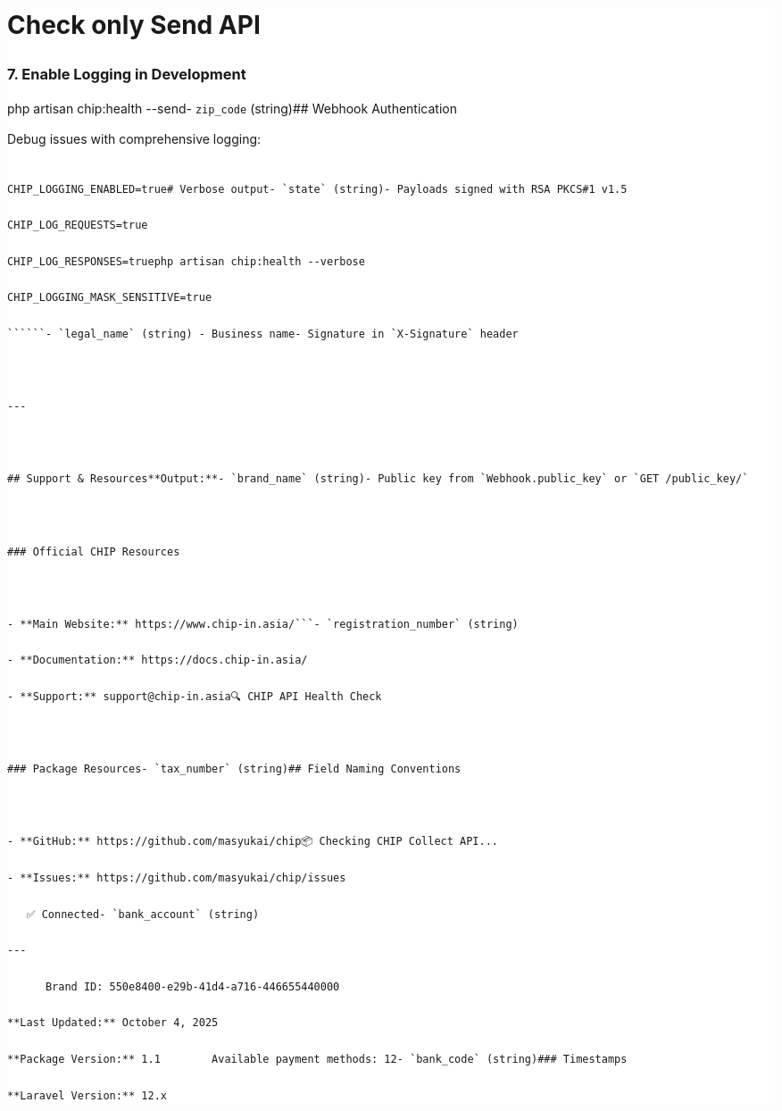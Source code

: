 # Check only Send API

### 7. Enable Logging in Development

php artisan chip:health --send- `zip_code` (string)## Webhook Authentication

Debug issues with comprehensive logging:



```env

CHIP_LOGGING_ENABLED=true# Verbose output- `state` (string)- Payloads signed with RSA PKCS#1 v1.5

CHIP_LOG_REQUESTS=true

CHIP_LOG_RESPONSES=truephp artisan chip:health --verbose

CHIP_LOGGING_MASK_SENSITIVE=true

``````- `legal_name` (string) - Business name- Signature in `X-Signature` header



---



## Support & Resources**Output:**- `brand_name` (string)- Public key from `Webhook.public_key` or `GET /public_key/`



### Official CHIP Resources



- **Main Website:** https://www.chip-in.asia/```- `registration_number` (string)

- **Documentation:** https://docs.chip-in.asia/

- **Support:** support@chip-in.asia🔍 CHIP API Health Check



### Package Resources- `tax_number` (string)## Field Naming Conventions



- **GitHub:** https://github.com/masyukai/chip📦 Checking CHIP Collect API...

- **Issues:** https://github.com/masyukai/chip/issues

   ✅ Connected- `bank_account` (string)

---

      Brand ID: 550e8400-e29b-41d4-a716-446655440000

**Last Updated:** October 4, 2025  

**Package Version:** 1.1        Available payment methods: 12- `bank_code` (string)### Timestamps

**Laravel Version:** 12.x  
```